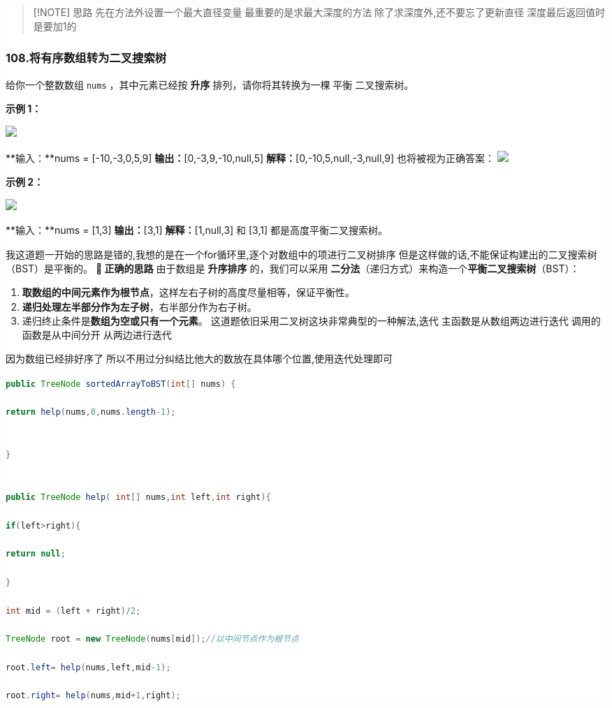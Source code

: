 ```java
```


> [!NOTE] 思路
> 先在方法外设置一个最大直径变量
> 最重要的是求最大深度的方法 除了求深度外,还不要忘了更新直径
> 深度最后返回值时是要加1的


### 108.将有序数组转为二叉搜索树

给你一个整数数组 `nums` ，其中元素已经按 **升序** 排列，请你将其转换为一棵 平衡 二叉搜索树。

**示例 1：**

![](https://assets.leetcode.com/uploads/2021/02/18/btree1.jpg)

**输入：**nums = [-10,-3,0,5,9]
**输出：**[0,-3,9,-10,null,5]
**解释：**[0,-10,5,null,-3,null,9] 也将被视为正确答案：
![](https://assets.leetcode.com/uploads/2021/02/18/btree2.jpg)

**示例 2：**

![](https://assets.leetcode.com/uploads/2021/02/18/btree.jpg)

**输入：**nums = [1,3]
**输出：**[3,1]
**解释：**[1,null,3] 和 [3,1] 都是高度平衡二叉搜索树。

我这道题一开始的思路是错的,我想的是在一个for循环里,逐个对数组中的项进行二叉树排序
但是这样做的话,不能保证构建出的二叉搜索树（BST）是平衡的。
**📌 正确的思路**
由于数组是 **升序排序** 的，我们可以采用 **二分法**（递归方式）来构造一个**平衡二叉搜索树**（BST）：
1. **取数组的中间元素作为根节点**，这样左右子树的高度尽量相等，保证平衡性。
2. **递归处理左半部分作为左子树**，右半部分作为右子树。
3. 递归终止条件是**数组为空或只有一个元素**。
这道题依旧采用二叉树这块非常典型的一种解法,迭代
主函数是从数组两边进行迭代
调用的函数是从中间分开 从两边进行迭代

因为数组已经排好序了 所以不用过分纠结比他大的数放在具体哪个位置,使用迭代处理即可

```java
public TreeNode sortedArrayToBST(int[] nums) {

return help(nums,0,nums.length-1);


}


public TreeNode help( int[] nums,int left,int right){

if(left>right){

return null;

}

int mid = (left + right)/2;

TreeNode root = new TreeNode(nums[mid]);//以中间节点作为根节点

root.left= help(nums,left,mid-1);

root.right= help(nums,mid+1,right);
```